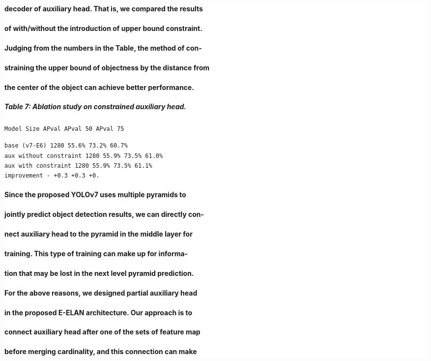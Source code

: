 #### decoder of auxiliary head. That is, we compared the results

#### of with/without the introduction of upper bound constraint.

#### Judging from the numbers in the Table, the method of con-

#### straining the upper bound of objectness by the distance from

#### the center of the object can achieve better performance.

##### Table 7: Ablation study on constrained auxiliary head.

```
Model Size APval APval 50 APval 75
```
```
base (v7-E6) 1280 55.6% 73.2% 60.7%
aux without constraint 1280 55.9% 73.5% 61.0%
aux with constraint 1280 55.9% 73.5% 61.1%
improvement - +0.3 +0.3 +0.
```
#### Since the proposed YOLOv7 uses multiple pyramids to

#### jointly predict object detection results, we can directly con-

#### nect auxiliary head to the pyramid in the middle layer for

#### training. This type of training can make up for informa-

#### tion that may be lost in the next level pyramid prediction.

#### For the above reasons, we designed partial auxiliary head

#### in the proposed E-ELAN architecture. Our approach is to

#### connect auxiliary head after one of the sets of feature map

#### before merging cardinality, and this connection can make
